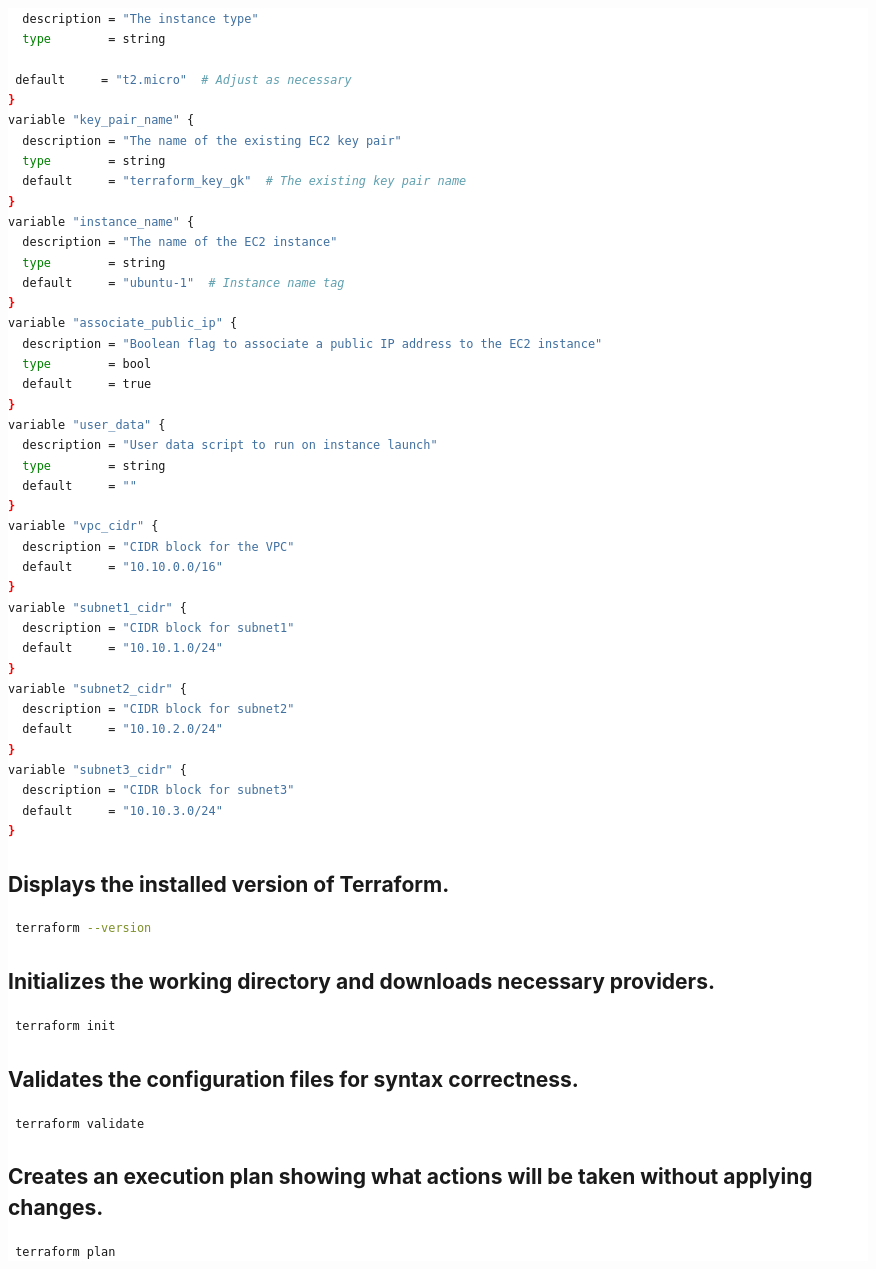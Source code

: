 ```bash
  description = "The instance type"
  type        = string

 default     = "t2.micro"  # Adjust as necessary
}
variable "key_pair_name" {
  description = "The name of the existing EC2 key pair"
  type        = string
  default     = "terraform_key_gk"  # The existing key pair name
}
variable "instance_name" {
  description = "The name of the EC2 instance"
  type        = string
  default     = "ubuntu-1"  # Instance name tag
}
variable "associate_public_ip" {
  description = "Boolean flag to associate a public IP address to the EC2 instance"
  type        = bool
  default     = true
}
variable "user_data" {
  description = "User data script to run on instance launch"
  type        = string
  default     = ""
}
variable "vpc_cidr" {
  description = "CIDR block for the VPC"
  default     = "10.10.0.0/16"
}
variable "subnet1_cidr" {
  description = "CIDR block for subnet1"
  default     = "10.10.1.0/24"
}
variable "subnet2_cidr" {
  description = "CIDR block for subnet2"
  default     = "10.10.2.0/24"
}
variable "subnet3_cidr" {
  description = "CIDR block for subnet3"
  default     = "10.10.3.0/24"
}
```
## Displays the installed version of Terraform.
```bash 
 terraform --version
 ```
 ## Initializes the working directory and downloads necessary providers.
 ```bash
  terraform init
  ```
## Validates the configuration files for syntax correctness.
```bash
 terraform validate
```
## Creates an execution plan showing what actions will be taken without applying changes.
  ```bash
   terraform plan
  ```
